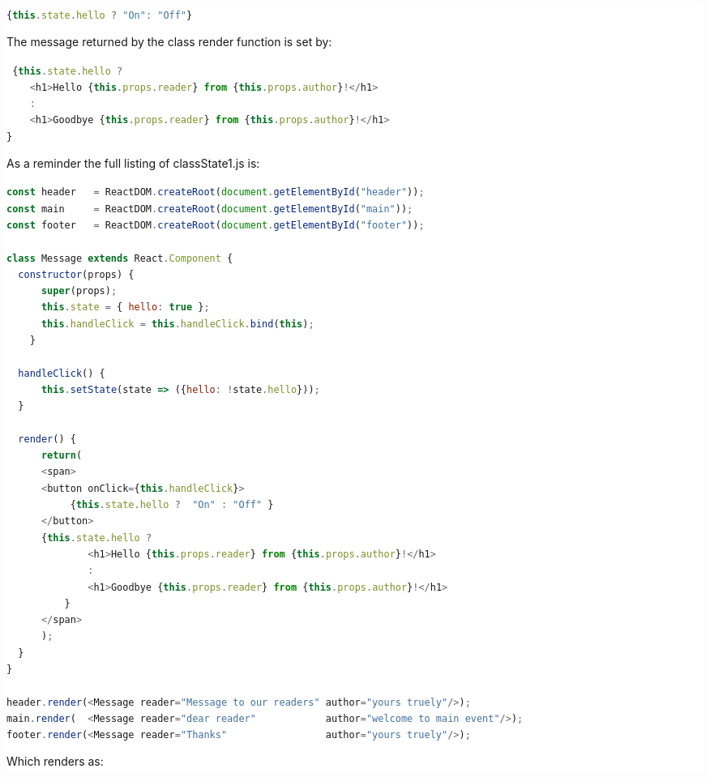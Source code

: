 ```javascript
{this.state.hello ? "On": "Off"}
```

The message returned by the class render function is set by:

```javascript
 {this.state.hello ? 
    <h1>Hello {this.props.reader} from {this.props.author}!</h1>
    : 
    <h1>Goodbye {this.props.reader} from {this.props.author}!</h1>
}
```
As a reminder the full listing of classState1.js is:

```javascript
const header   = ReactDOM.createRoot(document.getElementById("header"));
const main     = ReactDOM.createRoot(document.getElementById("main"));
const footer   = ReactDOM.createRoot(document.getElementById("footer"));

class Message extends React.Component {
  constructor(props) {
      super(props);
      this.state = { hello: true };
      this.handleClick = this.handleClick.bind(this);
    }
   
  handleClick() {
      this.setState(state => ({hello: !state.hello}));
  }  

  render() {
      return(
      <span>   
      <button onClick={this.handleClick}>
           {this.state.hello ?  "On" : "Off" }
      </button>
      {this.state.hello ? 
              <h1>Hello {this.props.reader} from {this.props.author}!</h1>
              : 
              <h1>Goodbye {this.props.reader} from {this.props.author}!</h1>
          }
      </span>
      );
  }
} 

header.render(<Message reader="Message to our readers" author="yours truely"/>);  
main.render(  <Message reader="dear reader"            author="welcome to main event"/>);
footer.render(<Message reader="Thanks"                 author="yours truely"/>);
```
Which renders as:
